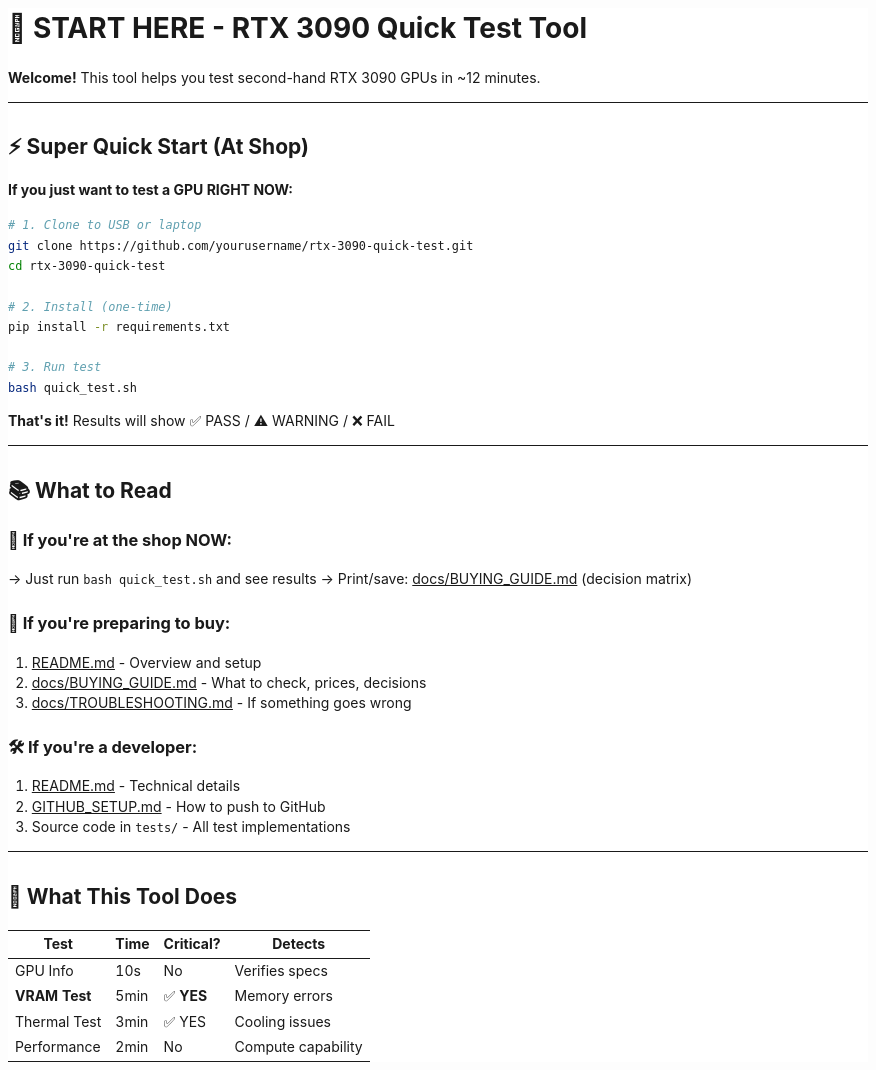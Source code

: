 # 🚀 START HERE - RTX 3090 Quick Test Tool

**Welcome!** This tool helps you test second-hand RTX 3090 GPUs in ~12 minutes.

---

## ⚡ Super Quick Start (At Shop)

**If you just want to test a GPU RIGHT NOW:**

```bash
# 1. Clone to USB or laptop
git clone https://github.com/yourusername/rtx-3090-quick-test.git
cd rtx-3090-quick-test

# 2. Install (one-time)
pip install -r requirements.txt

# 3. Run test
bash quick_test.sh
```

**That's it!** Results will show ✅ PASS / ⚠️ WARNING / ❌ FAIL

---

## 📚 What to Read

### 🎯 **If you're at the shop NOW:**
→ Just run `bash quick_test.sh` and see results
→ Print/save: [docs/BUYING_GUIDE.md](docs/BUYING_GUIDE.md) (decision matrix)

### 📖 **If you're preparing to buy:**
1. [README.md](README.md) - Overview and setup
2. [docs/BUYING_GUIDE.md](docs/BUYING_GUIDE.md) - What to check, prices, decisions
3. [docs/TROUBLESHOOTING.md](docs/TROUBLESHOOTING.md) - If something goes wrong

### 🛠️ **If you're a developer:**
1. [README.md](README.md) - Technical details
2. [GITHUB_SETUP.md](GITHUB_SETUP.md) - How to push to GitHub
3. Source code in `tests/` - All test implementations

---

## 🎯 What This Tool Does

| Test | Time | Critical? | Detects |
|------|------|-----------|---------|
| GPU Info | 10s | No | Verifies specs |
| **VRAM Test** | 5min | ✅ **YES** | Memory errors |
| Thermal Test | 3min | ✅ YES | Cooling issues |
| Performance | 2min | No | Compute capability |
